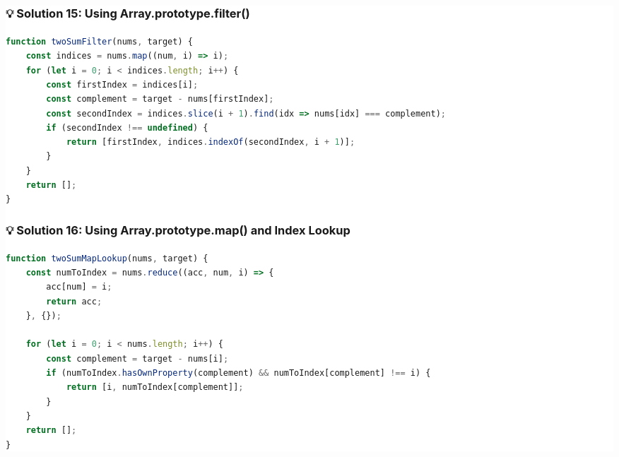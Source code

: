 ### 💡 Solution 15: Using Array.prototype.filter()

```javascript
function twoSumFilter(nums, target) {
    const indices = nums.map((num, i) => i);
    for (let i = 0; i < indices.length; i++) {
        const firstIndex = indices[i];
        const complement = target - nums[firstIndex];
        const secondIndex = indices.slice(i + 1).find(idx => nums[idx] === complement);
        if (secondIndex !== undefined) {
            return [firstIndex, indices.indexOf(secondIndex, i + 1)];
        }
    }
    return [];
}
```

### 💡 Solution 16: Using Array.prototype.map() and Index Lookup

```javascript
function twoSumMapLookup(nums, target) {
    const numToIndex = nums.reduce((acc, num, i) => {
        acc[num] = i;
        return acc;
    }, {});
    
    for (let i = 0; i < nums.length; i++) {
        const complement = target - nums[i];
        if (numToIndex.hasOwnProperty(complement) && numToIndex[complement] !== i) {
            return [i, numToIndex[complement]];
        }
    }
    return [];
}
```